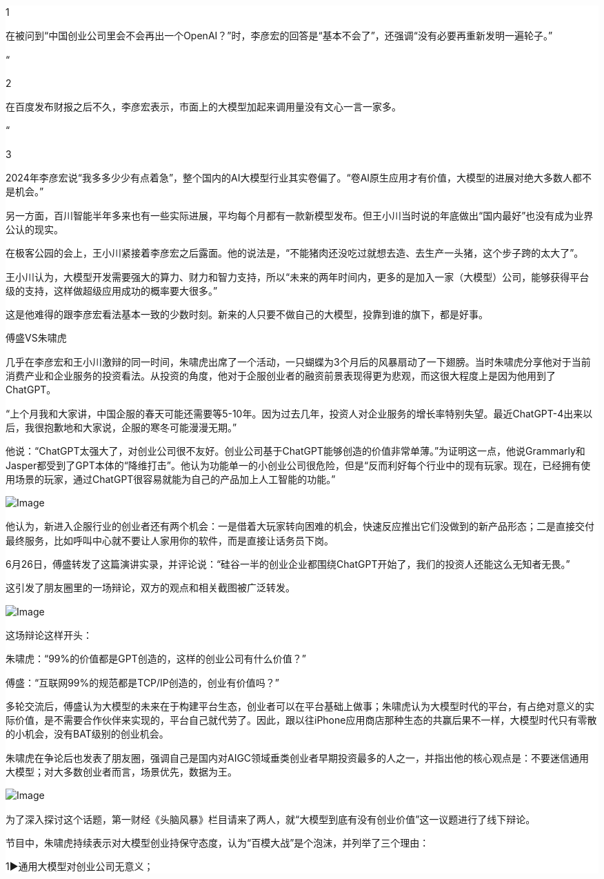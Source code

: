 1

在被问到“中国创业公司里会不会再出一个OpenAI？”时，李彦宏的回答是“基本不会了”，还强调“没有必要再重新发明一遍轮子。”

“

2

在百度发布财报之后不久，李彦宏表示，市面上的大模型加起来调用量没有文心一言一家多。

“

3

2024年李彦宏说“我多多少少有点着急”，整个国内的AI大模型行业其实卷偏了。“卷AI原生应用才有价值，大模型的进展对绝大多数人都不是机会。”

另一方面，百川智能半年多来也有一些实际进展，平均每个月都有一款新模型发布。但王小川当时说的年底做出“国内最好”也没有成为业界公认的现实。

在极客公园的会上，王小川紧接着李彦宏之后露面。他的说法是，“不能猪肉还没吃过就想去造、去生产一头猪，这个步子跨的太大了”。

王小川认为，大模型开发需要强大的算力、财力和智力支持，所以“未来的两年时间内，更多的是加入一家（大模型）公司，能够获得平台级的支持，这样做超级应用成功的概率要大很多。”

这是他难得的跟李彦宏看法基本一致的少数时刻。新来的人只要不做自己的大模型，投靠到谁的旗下，都是好事。

傅盛VS朱啸虎

几乎在李彦宏和王小川激辩的同一时间，朱啸虎出席了一个活动，一只蝴蝶为3个月后的风暴扇动了一下翅膀。当时朱啸虎分享他对于当前消费产业和企业服务的投资看法。从投资的角度，他对于企服创业者的融资前景表现得更为悲观，而这很大程度上是因为他用到了ChatGPT。

“上个月我和大家讲，中国企服的春天可能还需要等5-10年。因为过去几年，投资人对企业服务的增长率特别失望。最近ChatGPT-4出来以后，我很抱歉地和大家说，企服的寒冬可能漫漫无期。”

他说：“ChatGPT太强大了，对创业公司很不友好。创业公司基于ChatGPT能够创造的价值非常单薄。”为证明这一点，他说Grammarly和Jasper都受到了GPT本体的“降维打击”。他认为功能单一的小创业公司很危险，但是“反而利好每个行业中的现有玩家。现在，已经拥有使用场景的玩家，通过ChatGPT很容易就能为自己的产品加上人工智能的功能。”

![Image](https://p3-sign.toutiaoimg.com/tos-cn-i-twdt4qpehh/b0c40d0d8e4549d3b252fccc91987953~noop.image?_iz=58558&from=article.pc_detail&lk3s=953192f4&x-expires=1706595315&x-signature=rSsq%2BbvDr9sz%2Bm%2FXhUHfLp1WfXk%3D)

他认为，新进入企服行业的创业者还有两个机会：一是借着大玩家转向困难的机会，快速反应推出它们没做到的新产品形态；二是直接交付最终服务，比如呼叫中心就不要让人家用你的软件，而是直接让话务员下岗。

6月26日，傅盛转发了这篇演讲实录，并评论说：“硅谷一半的创业企业都围绕ChatGPT开始了，我们的投资人还能这么无知者无畏。”

这引发了朋友圈里的一场辩论，双方的观点和相关截图被广泛转发。

![Image](https://p3-sign.toutiaoimg.com/tos-cn-i-twdt4qpehh/434e0fa70b2247299712ca13a65df047~noop.image?_iz=58558&from=article.pc_detail&lk3s=953192f4&x-expires=1706595315&x-signature=Vq2AdgHnXZo7J1sdBT56yj8Nsqw%3D)

这场辩论这样开头：

朱啸虎：“99%的价值都是GPT创造的，这样的创业公司有什么价值？”

傅盛：“互联网99%的规范都是TCP/IP创造的，创业有价值吗？”

多轮交流后，傅盛认为大模型的未来在于构建平台生态，创业者可以在平台基础上做事；朱啸虎认为大模型时代的平台，有占绝对意义的实际价值，是不需要合作伙伴来实现的，平台自己就代劳了。因此，跟以往iPhone应用商店那种生态的共赢后果不一样，大模型时代只有零散的小机会，没有BAT级别的创业机会。

朱啸虎在争论后也发表了朋友圈，强调自己是国内对AIGC领域垂类创业者早期投资最多的人之一，并指出他的核心观点是：不要迷信通用大模型；对大多数创业者而言，场景优先，数据为王。

![Image](https://p3-sign.toutiaoimg.com/tos-cn-i-twdt4qpehh/06ddf701cbf647009b3ab8a2a1effd23~noop.image?_iz=58558&from=article.pc_detail&lk3s=953192f4&x-expires=1706595315&x-signature=j2teXuO00hNoA93HETsmAD1W%2FNs%3D)

为了深入探讨这个话题，第一财经《头脑风暴》栏目请来了两人，就“大模型到底有没有创业价值”这一议题进行了线下辩论。

节目中，朱啸虎持续表示对大模型创业持保守态度，认为“百模大战”是个泡沫，并列举了三个理由：

1►通用大模型对创业公司无意义；
